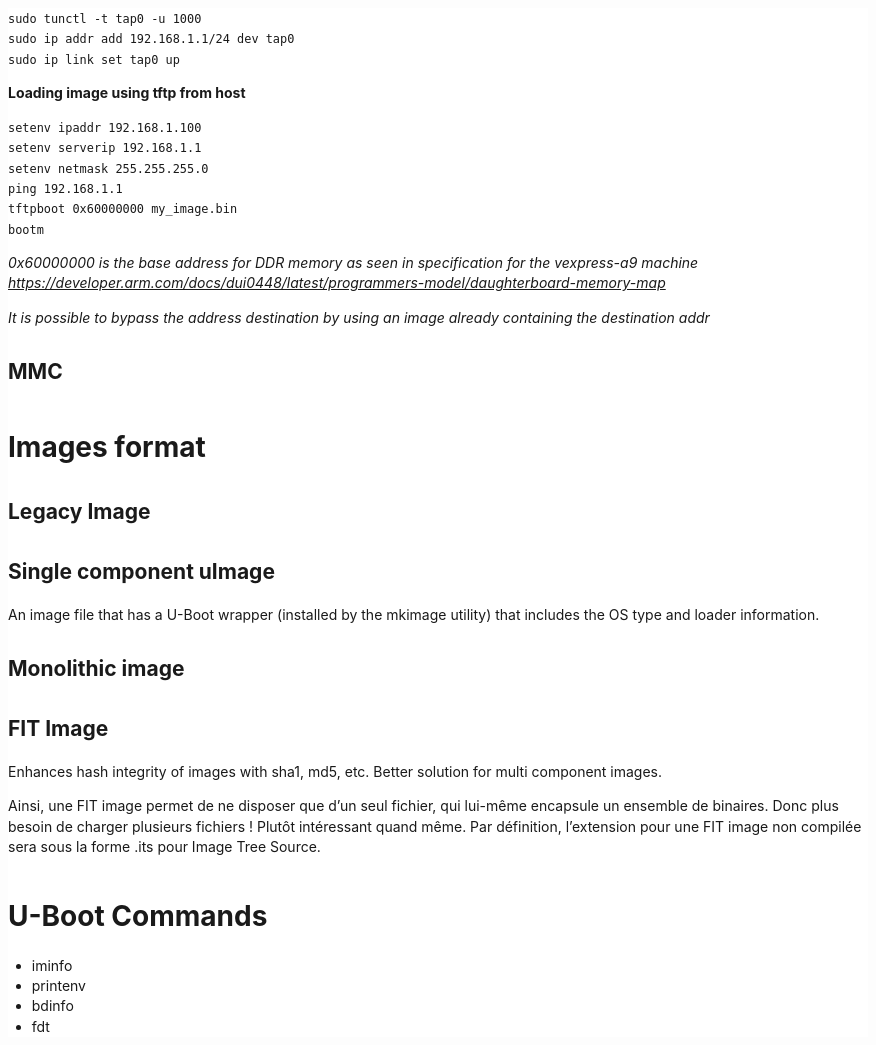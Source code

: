 ~~~~
sudo tunctl -t tap0 -u 1000
sudo ip addr add 192.168.1.1/24 dev tap0
sudo ip link set tap0 up
~~~~

**Loading image using tftp from host**
~~~~
setenv ipaddr 192.168.1.100
setenv serverip 192.168.1.1
setenv netmask 255.255.255.0
ping 192.168.1.1
tftpboot 0x60000000 my_image.bin
bootm
~~~~

*0x60000000 is the base address for DDR memory as seen in specification for the vexpress-a9 machine https://developer.arm.com/docs/dui0448/latest/programmers-model/daughterboard-memory-map*

*It is possible to bypass the address destination by using an image already containing the destination addr*

## MMC

# Images format

## Legacy Image

## Single component uImage

An image file that has a U-Boot wrapper (installed by the mkimage utility) that includes the OS type and loader information.

## Monolithic image

## FIT Image

Enhances hash integrity of images with sha1, md5, etc.
Better solution for multi component images.

Ainsi, une FIT image permet de ne disposer que d’un seul fichier, qui lui-même encapsule un ensemble de binaires. Donc plus besoin de charger plusieurs fichiers ! Plutôt intéressant quand même.
Par définition, l’extension pour une FIT image non compilée sera sous la forme .its pour Image Tree Source.


# U-Boot Commands

* iminfo
* printenv
* bdinfo
* fdt
